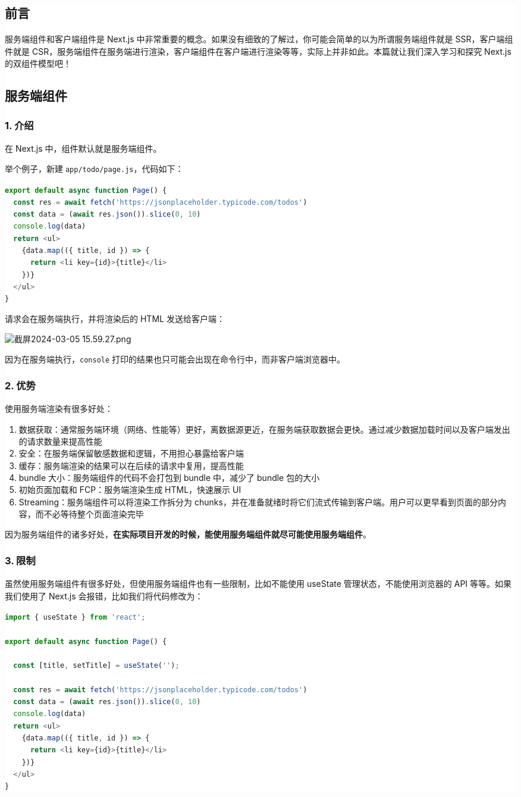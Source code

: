 ## 前言

服务端组件和客户端组件是 Next.js 中非常重要的概念。如果没有细致的了解过，你可能会简单的以为所谓服务端组件就是 SSR，客户端组件就是 CSR，服务端组件在服务端进行渲染，客户端组件在客户端进行渲染等等，实际上并非如此。本篇就让我们深入学习和探究 Next.js 的双组件模型吧！

## 服务端组件

### 1. 介绍

在 Next.js 中，组件默认就是服务端组件。

举个例子，新建 `app/todo/page.js`，代码如下：

```javascript
export default async function Page() {
  const res = await fetch('https://jsonplaceholder.typicode.com/todos')
  const data = (await res.json()).slice(0, 10)
  console.log(data)
  return <ul>
    {data.map(({ title, id }) => {
      return <li key={id}>{title}</li>
    })}
  </ul>
}
```

请求会在服务端执行，并将渲染后的 HTML 发送给客户端：

![截屏2024-03-05 15.59.27.png](https://p3-juejin.byteimg.com/tos-cn-i-k3u1fbpfcp/45f949a6245142c686aceed30a4ca9d0~tplv-k3u1fbpfcp-jj-mark:0:0:0:0:q75.image#?w=3708\&h=1778\&s=775078\&e=png\&b=fefefe)

因为在服务端执行，`console` 打印的结果也只可能会出现在命令行中，而非客户端浏览器中。

### 2. 优势

使用服务端渲染有很多好处：

1.  数据获取：通常服务端环境（网络、性能等）更好，离数据源更近，在服务端获取数据会更快。通过减少数据加载时间以及客户端发出的请求数量来提高性能
2.  安全：在服务端保留敏感数据和逻辑，不用担心暴露给客户端
3.  缓存：服务端渲染的结果可以在后续的请求中复用，提高性能
4.  bundle 大小：服务端组件的代码不会打包到 bundle 中，减少了 bundle 包的大小
5.  初始页面加载和 FCP：服务端渲染生成 HTML，快速展示 UI
6.  Streaming：服务端组件可以将渲染工作拆分为 chunks，并在准备就绪时将它们流式传输到客户端。用户可以更早看到页面的部分内容，而不必等待整个页面渲染完毕

因为服务端组件的诸多好处，**在实际项目开发的时候，能使用服务端组件就尽可能使用服务端组件**。

### 3. 限制

虽然使用服务端组件有很多好处，但使用服务端组件也有一些限制，比如不能使用 useState 管理状态，不能使用浏览器的 API 等等。如果我们使用了 Next.js 会报错，比如我们将代码修改为：

```javascript
import { useState } from 'react';

export default async function Page() {

  const [title, setTitle] = useState('');

  const res = await fetch('https://jsonplaceholder.typicode.com/todos')
  const data = (await res.json()).slice(0, 10)
  console.log(data)
  return <ul>
    {data.map(({ title, id }) => {
      return <li key={id}>{title}</li>
    })}
  </ul>
}
```
